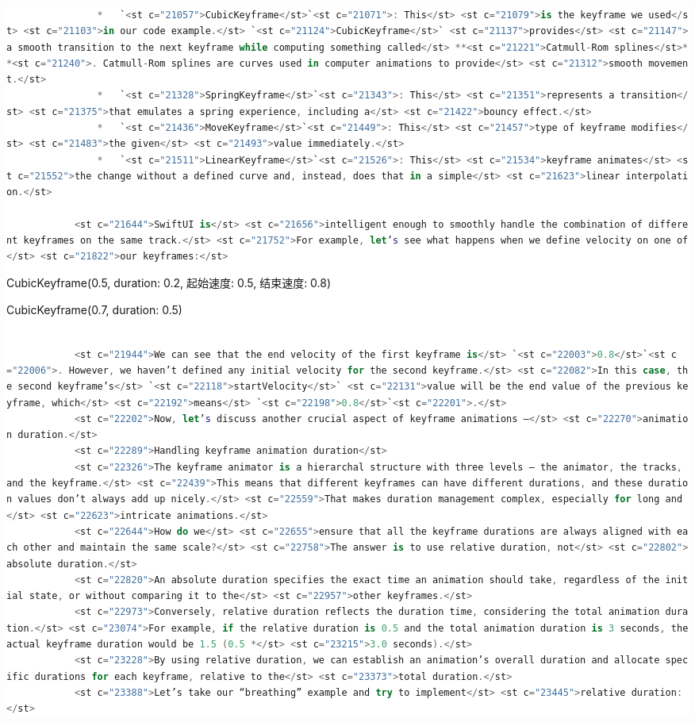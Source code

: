 ```swift
				*   `<st c="21057">CubicKeyframe</st>`<st c="21071">: This</st> <st c="21079">is the keyframe we used</st> <st c="21103">in our code example.</st> `<st c="21124">CubicKeyframe</st>` <st c="21137">provides</st> <st c="21147">a smooth transition to the next keyframe while computing something called</st> **<st c="21221">Catmull-Rom splines</st>**<st c="21240">. Catmull-Rom splines are curves used in computer animations to provide</st> <st c="21312">smooth movement.</st>
				*   `<st c="21328">SpringKeyframe</st>`<st c="21343">: This</st> <st c="21351">represents a transition</st> <st c="21375">that emulates a spring experience, including a</st> <st c="21422">bouncy effect.</st>
				*   `<st c="21436">MoveKeyframe</st>`<st c="21449">: This</st> <st c="21457">type of keyframe modifies</st> <st c="21483">the given</st> <st c="21493">value immediately.</st>
				*   `<st c="21511">LinearKeyframe</st>`<st c="21526">: This</st> <st c="21534">keyframe animates</st> <st c="21552">the change without a defined curve and, instead, does that in a simple</st> <st c="21623">linear interpolation.</st>

			<st c="21644">SwiftUI is</st> <st c="21656">intelligent enough to smoothly handle the combination of different keyframes on the same track.</st> <st c="21752">For example, let’s see what happens when we define velocity on one of</st> <st c="21822">our keyframes:</st>

```

CubicKeyframe(0.5, duration: 0.2, <st c="21871">起始速度</st>: 0.5, <st c="21892">结束速度</st>: 0.8)

CubicKeyframe(0.7, duration: 0.5)

```swift

			<st c="21944">We can see that the end velocity of the first keyframe is</st> `<st c="22003">0.8</st>`<st c="22006">. However, we haven’t defined any initial velocity for the second keyframe.</st> <st c="22082">In this case, the second keyframe’s</st> `<st c="22118">startVelocity</st>` <st c="22131">value will be the end value of the previous keyframe, which</st> <st c="22192">means</st> `<st c="22198">0.8</st>`<st c="22201">.</st>
			<st c="22202">Now, let’s discuss another crucial aspect of keyframe animations –</st> <st c="22270">animation duration.</st>
			<st c="22289">Handling keyframe animation duration</st>
			<st c="22326">The keyframe animator is a hierarchal structure with three levels – the animator, the tracks, and the keyframe.</st> <st c="22439">This means that different keyframes can have different durations, and these duration values don’t always add up nicely.</st> <st c="22559">That makes duration management complex, especially for long and</st> <st c="22623">intricate animations.</st>
			<st c="22644">How do we</st> <st c="22655">ensure that all the keyframe durations are always aligned with each other and maintain the same scale?</st> <st c="22758">The answer is to use relative duration, not</st> <st c="22802">absolute duration.</st>
			<st c="22820">An absolute duration specifies the exact time an animation should take, regardless of the initial state, or without comparing it to the</st> <st c="22957">other keyframes.</st>
			<st c="22973">Conversely, relative duration reflects the duration time, considering the total animation duration.</st> <st c="23074">For example, if the relative duration is 0.5 and the total animation duration is 3 seconds, the actual keyframe duration would be 1.5 (0.5 *</st> <st c="23215">3.0 seconds).</st>
			<st c="23228">By using relative duration, we can establish an animation’s overall duration and allocate specific durations for each keyframe, relative to the</st> <st c="23373">total duration.</st>
			<st c="23388">Let’s take our “breathing” example and try to implement</st> <st c="23445">relative duration:</st>

```
